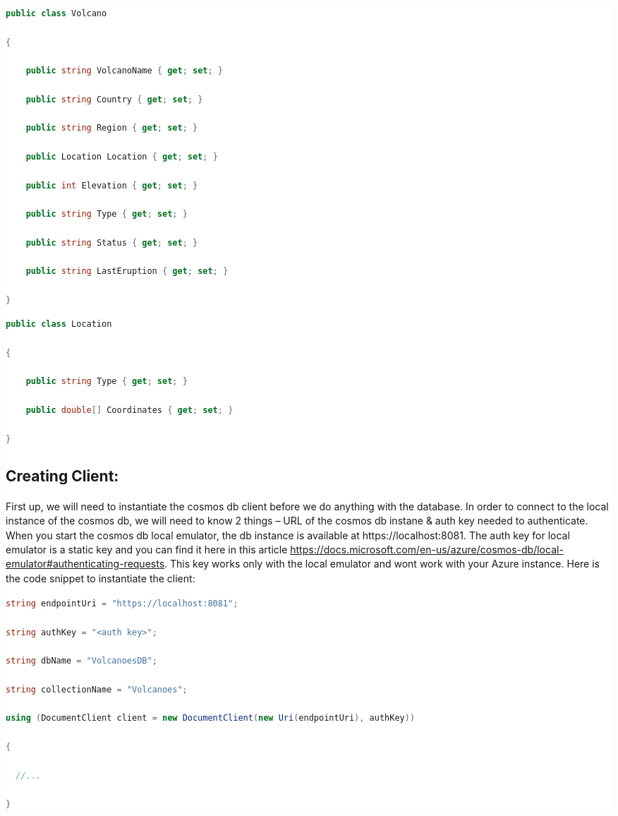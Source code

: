 ```csharp
public class Volcano

{

    public string VolcanoName { get; set; }

    public string Country { get; set; }

    public string Region { get; set; }

    public Location Location { get; set; }

    public int Elevation { get; set; }

    public string Type { get; set; }

    public string Status { get; set; }

    public string LastEruption { get; set; }

}
```

```csharp
public class Location

{

    public string Type { get; set; }

    public double[] Coordinates { get; set; }

}
```

## Creating Client:
First up, we will need to instantiate the cosmos db client before we do anything with the database. In order to connect to the local instance of the cosmos db, we will need to know 2 things – URL of the cosmos db instane & auth key needed to authenticate. When you start the cosmos db local emulator, the db instance is available at https://localhost:8081. The auth key for local emulator is a static key and you can find it here in this article https://docs.microsoft.com/en-us/azure/cosmos-db/local-emulator#authenticating-requests. This key works only with the local emulator and wont work with your Azure instance. Here is the code snippet to instantiate the client:

```csharp
string endpointUri = "https://localhost:8081";

string authKey = "<auth key>";

string dbName = "VolcanoesDB";

string collectionName = "Volcanoes";

using (DocumentClient client = new DocumentClient(new Uri(endpointUri), authKey))

{

  //...

}
```
